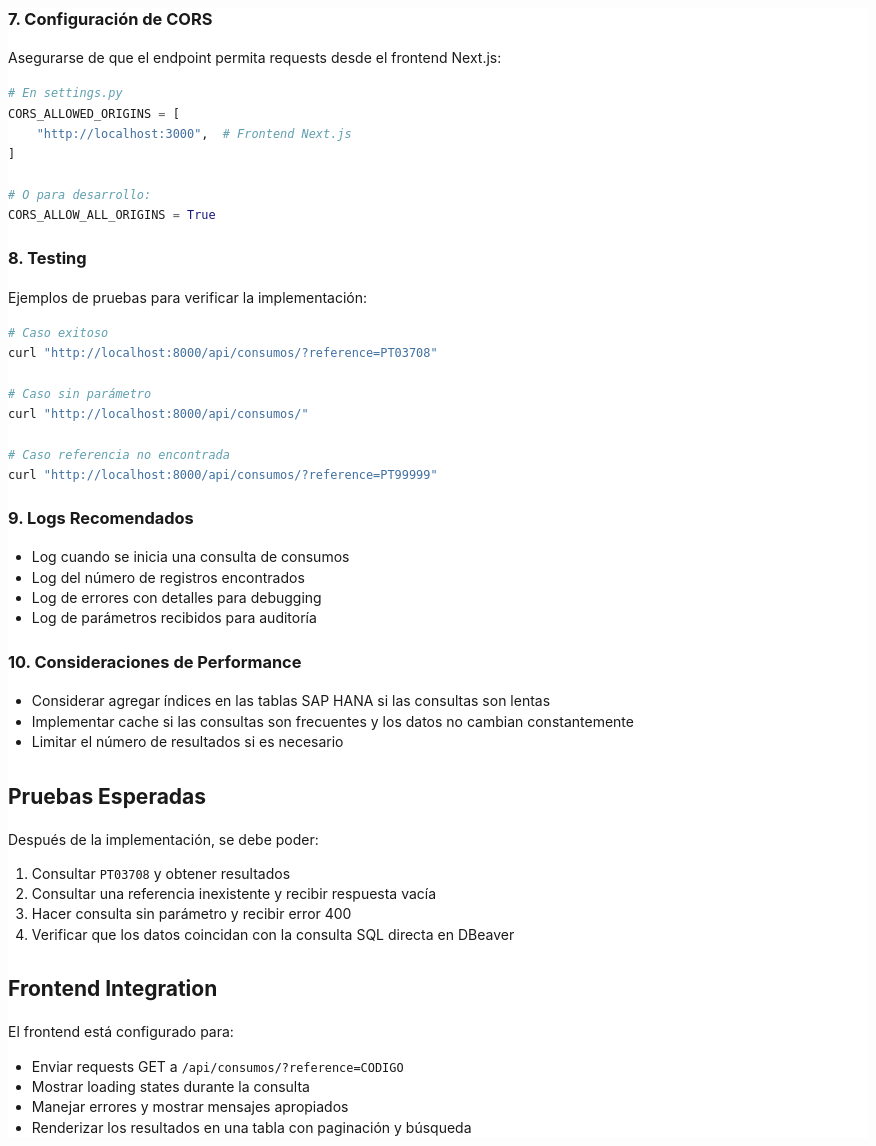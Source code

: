 ### 7. Configuración de CORS
Asegurarse de que el endpoint permita requests desde el frontend Next.js:

```python
# En settings.py
CORS_ALLOWED_ORIGINS = [
    "http://localhost:3000",  # Frontend Next.js
]

# O para desarrollo:
CORS_ALLOW_ALL_ORIGINS = True
```

### 8. Testing
Ejemplos de pruebas para verificar la implementación:

```bash
# Caso exitoso
curl "http://localhost:8000/api/consumos/?reference=PT03708"

# Caso sin parámetro
curl "http://localhost:8000/api/consumos/"

# Caso referencia no encontrada
curl "http://localhost:8000/api/consumos/?reference=PT99999"
```

### 9. Logs Recomendados
- Log cuando se inicia una consulta de consumos
- Log del número de registros encontrados
- Log de errores con detalles para debugging
- Log de parámetros recibidos para auditoría

### 10. Consideraciones de Performance
- Considerar agregar índices en las tablas SAP HANA si las consultas son lentas
- Implementar cache si las consultas son frecuentes y los datos no cambian constantemente
- Limitar el número de resultados si es necesario

## Pruebas Esperadas
Después de la implementación, se debe poder:
1. Consultar `PT03708` y obtener resultados
2. Consultar una referencia inexistente y recibir respuesta vacía
3. Hacer consulta sin parámetro y recibir error 400
4. Verificar que los datos coincidan con la consulta SQL directa en DBeaver

## Frontend Integration
El frontend está configurado para:
- Enviar requests GET a `/api/consumos/?reference=CODIGO`
- Mostrar loading states durante la consulta
- Manejar errores y mostrar mensajes apropiados
- Renderizar los resultados en una tabla con paginación y búsqueda